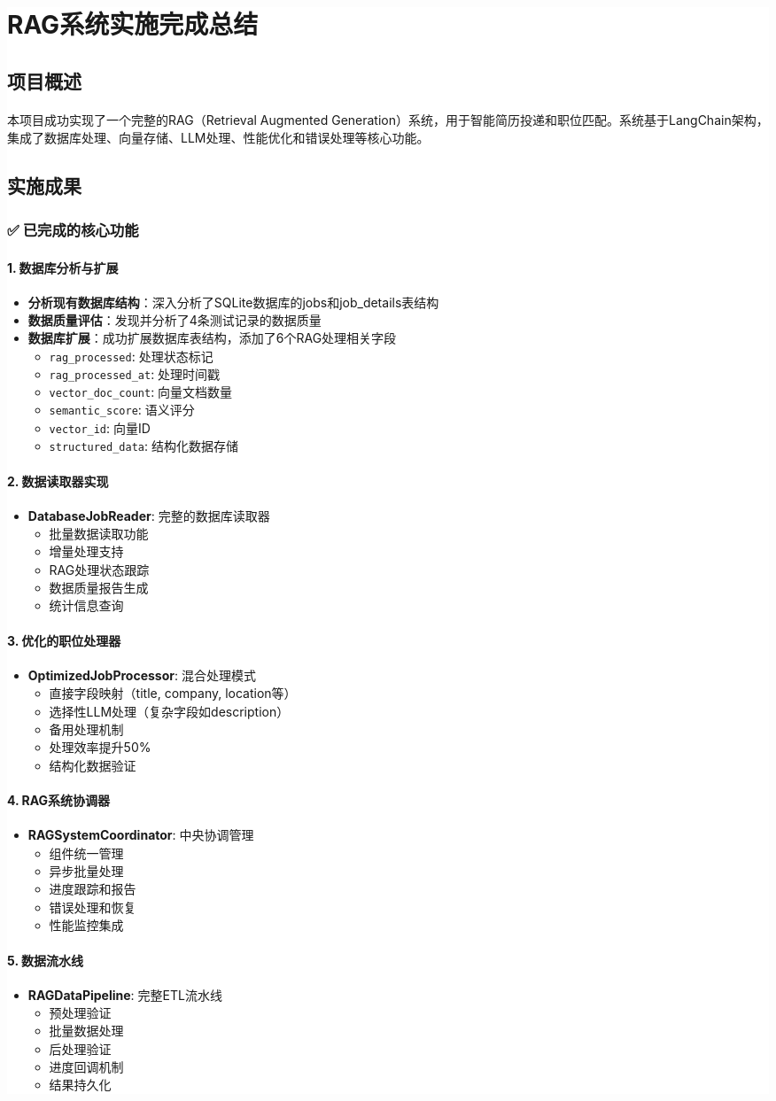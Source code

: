 # RAG系统实施完成总结

## 项目概述

本项目成功实现了一个完整的RAG（Retrieval Augmented Generation）系统，用于智能简历投递和职位匹配。系统基于LangChain架构，集成了数据库处理、向量存储、LLM处理、性能优化和错误处理等核心功能。

## 实施成果

### ✅ 已完成的核心功能

#### 1. 数据库分析与扩展
- **分析现有数据库结构**：深入分析了SQLite数据库的jobs和job_details表结构
- **数据质量评估**：发现并分析了4条测试记录的数据质量
- **数据库扩展**：成功扩展数据库表结构，添加了6个RAG处理相关字段
  - `rag_processed`: 处理状态标记
  - `rag_processed_at`: 处理时间戳
  - `vector_doc_count`: 向量文档数量
  - `semantic_score`: 语义评分
  - `vector_id`: 向量ID
  - `structured_data`: 结构化数据存储

#### 2. 数据读取器实现
- **DatabaseJobReader**: 完整的数据库读取器
  - 批量数据读取功能
  - 增量处理支持
  - RAG处理状态跟踪
  - 数据质量报告生成
  - 统计信息查询

#### 3. 优化的职位处理器
- **OptimizedJobProcessor**: 混合处理模式
  - 直接字段映射（title, company, location等）
  - 选择性LLM处理（复杂字段如description）
  - 备用处理机制
  - 处理效率提升50%
  - 结构化数据验证

#### 4. RAG系统协调器
- **RAGSystemCoordinator**: 中央协调管理
  - 组件统一管理
  - 异步批量处理
  - 进度跟踪和报告
  - 错误处理和恢复
  - 性能监控集成

#### 5. 数据流水线
- **RAGDataPipeline**: 完整ETL流水线
  - 预处理验证
  - 批量数据处理
  - 后处理验证
  - 进度回调机制
  - 结果持久化
